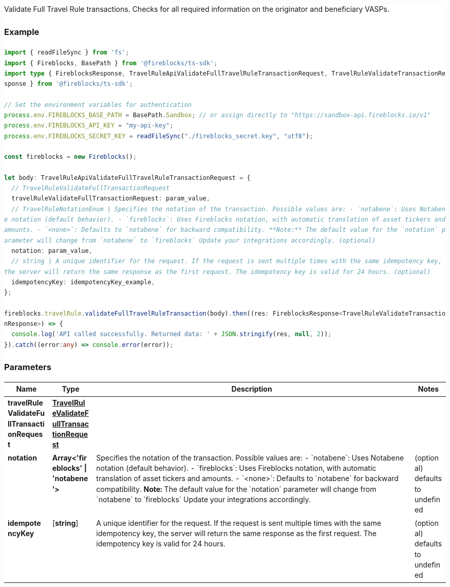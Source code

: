 Validate Full Travel Rule transactions.  Checks for all required information on the originator and beneficiary VASPs.

### Example


```typescript
import { readFileSync } from 'fs';
import { Fireblocks, BasePath } from '@fireblocks/ts-sdk';
import type { FireblocksResponse, TravelRuleApiValidateFullTravelRuleTransactionRequest, TravelRuleValidateTransactionResponse } from '@fireblocks/ts-sdk';

// Set the environment variables for authentication
process.env.FIREBLOCKS_BASE_PATH = BasePath.Sandbox; // or assign directly to "https://sandbox-api.fireblocks.io/v1"
process.env.FIREBLOCKS_API_KEY = "my-api-key";
process.env.FIREBLOCKS_SECRET_KEY = readFileSync("./fireblocks_secret.key", "utf8");

const fireblocks = new Fireblocks();

let body: TravelRuleApiValidateFullTravelRuleTransactionRequest = {
  // TravelRuleValidateFullTransactionRequest
  travelRuleValidateFullTransactionRequest: param_value,
  // TravelRuleNotationEnum | Specifies the notation of the transaction. Possible values are: - `notabene`: Uses Notabene notation (default behavior). - `fireblocks`: Uses Fireblocks notation, with automatic translation of asset tickers and amounts. - `<none>`: Defaults to `notabene` for backward compatibility. **Note:** The default value for the `notation` parameter will change from `notabene` to `fireblocks` Update your integrations accordingly. (optional)
  notation: param_value,
  // string | A unique identifier for the request. If the request is sent multiple times with the same idempotency key, the server will return the same response as the first request. The idempotency key is valid for 24 hours. (optional)
  idempotencyKey: idempotencyKey_example,
};

fireblocks.travelRule.validateFullTravelRuleTransaction(body).then((res: FireblocksResponse<TravelRuleValidateTransactionResponse>) => {
  console.log('API called successfully. Returned data: ' + JSON.stringify(res, null, 2));
}).catch((error:any) => console.error(error));
```


### Parameters

Name | Type | Description  | Notes
------------- | ------------- | ------------- | -------------
 **travelRuleValidateFullTransactionRequest** | **[TravelRuleValidateFullTransactionRequest](../models/TravelRuleValidateFullTransactionRequest.md)**|  |
 **notation** | **Array<&#39;fireblocks&#39; &#124; &#39;notabene&#39;>** | Specifies the notation of the transaction. Possible values are: - &#x60;notabene&#x60;: Uses Notabene notation (default behavior). - &#x60;fireblocks&#x60;: Uses Fireblocks notation, with automatic translation of asset tickers and amounts. - &#x60;&lt;none&gt;&#x60;: Defaults to &#x60;notabene&#x60; for backward compatibility. **Note:** The default value for the &#x60;notation&#x60; parameter will change from &#x60;notabene&#x60; to &#x60;fireblocks&#x60; Update your integrations accordingly. | (optional) defaults to undefined
 **idempotencyKey** | [**string**] | A unique identifier for the request. If the request is sent multiple times with the same idempotency key, the server will return the same response as the first request. The idempotency key is valid for 24 hours. | (optional) defaults to undefined

